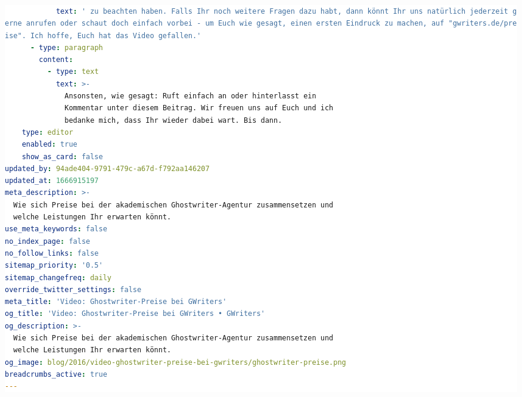 ```yaml
            text: ' zu beachten haben. Falls Ihr noch weitere Fragen dazu habt, dann könnt Ihr uns natürlich jederzeit gerne anrufen oder schaut doch einfach vorbei - um Euch wie gesagt, einen ersten Eindruck zu machen, auf "gwriters.de/preise". Ich hoffe, Euch hat das Video gefallen.'
      - type: paragraph
        content:
          - type: text
            text: >-
              Ansonsten, wie gesagt: Ruft einfach an oder hinterlasst ein
              Kommentar unter diesem Beitrag. Wir freuen uns auf Euch und ich
              bedanke mich, dass Ihr wieder dabei wart. Bis dann.
    type: editor
    enabled: true
    show_as_card: false
updated_by: 94ade404-9791-479c-a67d-f792aa146207
updated_at: 1666915197
meta_description: >-
  Wie sich Preise bei der akademischen Ghostwriter-Agentur zusammensetzen und
  welche Leistungen Ihr erwarten könnt.
use_meta_keywords: false
no_index_page: false
no_follow_links: false
sitemap_priority: '0.5'
sitemap_changefreq: daily
override_twitter_settings: false
meta_title: 'Video: Ghostwriter-Preise bei GWriters'
og_title: 'Video: Ghostwriter-Preise bei GWriters • GWriters'
og_description: >-
  Wie sich Preise bei der akademischen Ghostwriter-Agentur zusammensetzen und
  welche Leistungen Ihr erwarten könnt.
og_image: blog/2016/video-ghostwriter-preise-bei-gwriters/ghostwriter-preise.png
breadcrumbs_active: true
---
```

